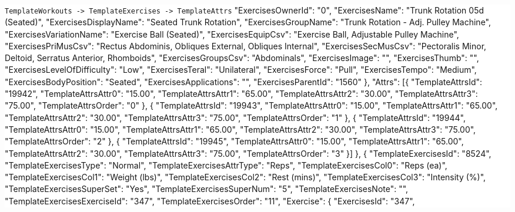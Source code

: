 ```TemplateWorkouts -> TemplateExercises -> TemplateAttrs```
            "ExercisesOwnerId": "0",
            "ExercisesName": "Trunk Rotation 05d (Seated)",
            "ExercisesDisplayName": "Seated Trunk Rotation",
            "ExercisesGroupName": "Trunk Rotation - Adj. Pulley Machine",
            "ExercisesVariationName": "Exercise Ball (Seated)",
            "ExercisesEquipCsv": "Exercise Ball, Adjustable Pulley Machine",
            "ExercisesPriMusCsv": "Rectus Abdominis, Obliques External, Obliques Internal",
            "ExercisesSecMusCsv": "Pectoralis Minor, Deltoid, Serratus Anterior, Rhomboids",
            "ExercisesGroupsCsv": "Abdominals",
            "ExercisesImage": "",
            "ExercisesThumb": "",
            "ExercisesLevelOfDifficulty": "Low",
            "ExercisesTeral": "Unilateral",
            "ExercisesForce": "Pull",
            "ExercisesTempo": "Medium",
            "ExercisesBodyPosition": "Seated",
            "ExercisesApplications": "",
            "ExercisesParentId": "1560"
          },
          "Attrs": [{
            "TemplateAttrsId": "19942",
            "TemplateAttrsAttr0": "15.00",
            "TemplateAttrsAttr1": "65.00",
            "TemplateAttrsAttr2": "30.00",
            "TemplateAttrsAttr3": "75.00",
            "TemplateAttrsOrder": "0"
          }, {
            "TemplateAttrsId": "19943",
            "TemplateAttrsAttr0": "15.00",
            "TemplateAttrsAttr1": "65.00",
            "TemplateAttrsAttr2": "30.00",
            "TemplateAttrsAttr3": "75.00",
            "TemplateAttrsOrder": "1"
          }, {
            "TemplateAttrsId": "19944",
            "TemplateAttrsAttr0": "15.00",
            "TemplateAttrsAttr1": "65.00",
            "TemplateAttrsAttr2": "30.00",
            "TemplateAttrsAttr3": "75.00",
            "TemplateAttrsOrder": "2"
          }, {
            "TemplateAttrsId": "19945",
            "TemplateAttrsAttr0": "15.00",
            "TemplateAttrsAttr1": "65.00",
            "TemplateAttrsAttr2": "30.00",
            "TemplateAttrsAttr3": "75.00",
            "TemplateAttrsOrder": "3"
          }]
        }, {
          "TemplateExercisesId": "8524",
          "TemplateExercisesType": "Normal",
          "TemplateExercisesAttrType": "Reps",
          "TemplateExercisesCol0": "Reps (ea)",
          "TemplateExercisesCol1": "Weight (lbs)",
          "TemplateExercisesCol2": "Rest (mins)",
          "TemplateExercisesCol3": "Intensity (%)",
          "TemplateExercisesSuperSet": "Yes",
          "TemplateExercisesSuperNum": "5",
          "TemplateExercisesNote": "",
          "TemplateExercisesExerciseId": "347",
          "TemplateExercisesOrder": "11",
          "Exercise": {
            "ExercisesId": "347",
```